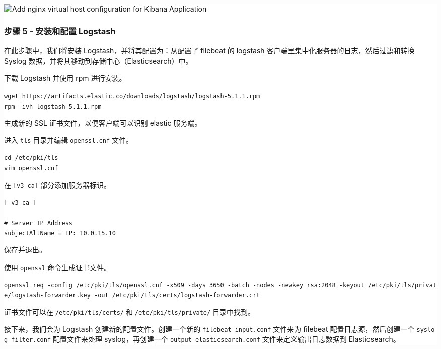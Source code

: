 ![Add nginx virtual host configuration for Kibana Application](/Asserts/Images//attachment/album/201704/29/004520arcbpi9v0x119ctc.png)


### 步骤 5 - 安装和配置 Logstash


在此步骤中，我们将安装 Logstash，并将其配置为：从配置了 filebeat 的 logstash 客户端里集中化服务器的日志，然后过滤和转换 Syslog 数据，并将其移动到存储中心（Elasticsearch）中。


下载 Logstash 并使用 rpm 进行安装。



```
wget https://artifacts.elastic.co/downloads/logstash/logstash-5.1.1.rpm
rpm -ivh logstash-5.1.1.rpm

```

生成新的 SSL 证书文件，以便客户端可以识别 elastic 服务端。


进入 `tls` 目录并编辑 `openssl.cnf` 文件。



```
cd /etc/pki/tls
vim openssl.cnf

```

在 `[v3_ca]` 部分添加服务器标识。



```
[ v3_ca ]

# Server IP Address
subjectAltName = IP: 10.0.15.10

```

保存并退出。


使用 `openssl` 命令生成证书文件。



```
openssl req -config /etc/pki/tls/openssl.cnf -x509 -days 3650 -batch -nodes -newkey rsa:2048 -keyout /etc/pki/tls/private/logstash-forwarder.key -out /etc/pki/tls/certs/logstash-forwarder.crt

```

证书文件可以在 `/etc/pki/tls/certs/` 和 `/etc/pki/tls/private/` 目录中找到。


接下来，我们会为 Logstash 创建新的配置文件。创建一个新的 `filebeat-input.conf` 文件来为 filebeat 配置日志源，然后创建一个 `syslog-filter.conf` 配置文件来处理 syslog，再创建一个 `output-elasticsearch.conf` 文件来定义输出日志数据到 Elasticsearch。

